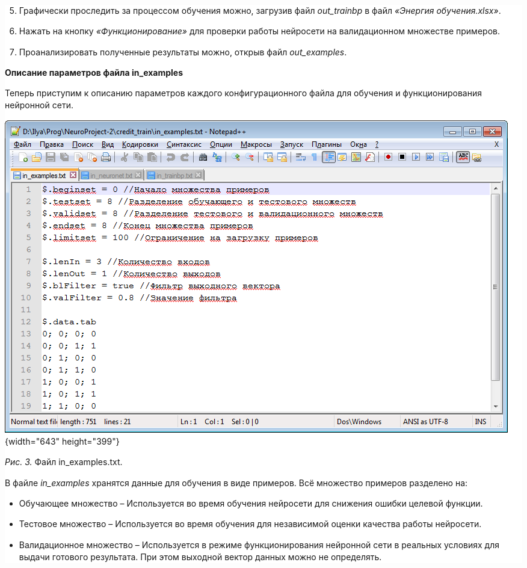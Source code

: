 5.  Графически проследить за процессом обучения можно, загрузив файл *out\_trainbp* в файл *«Энергия обучения.xlsx»*.
    
6.  Нажать на кнопку *«Функционирование»* для проверки работы нейросети на валидационном множестве примеров.
    
7.  Проанализировать полученные результаты можно, открыв файл *out\_examples*.
    
     

**Описание параметров файла in\_examples**

Теперь приступим к описанию параметров каждого конфигурационного файла для обучения и функционирования нейронной сети.

![](./images/img003.png){width="643" height="399"}

*Рис. 3.* Файл in\_examples.txt.

 

В файле *in\_examples* хранятся данные для обучения в виде примеров. Всё множество примеров разделено на:

-   Обучающее множество – Используется во время обучения нейросети для снижения ошибки целевой функции.
    
-   Тестовое множество – Используется во время обучения для независимой оценки качества работы нейросети.
    
-   Валидационное множество – Используется в режиме функционирования нейронной сети в реальных условиях для выдачи готового результата. При этом выходной вектор данных можно не определять.
